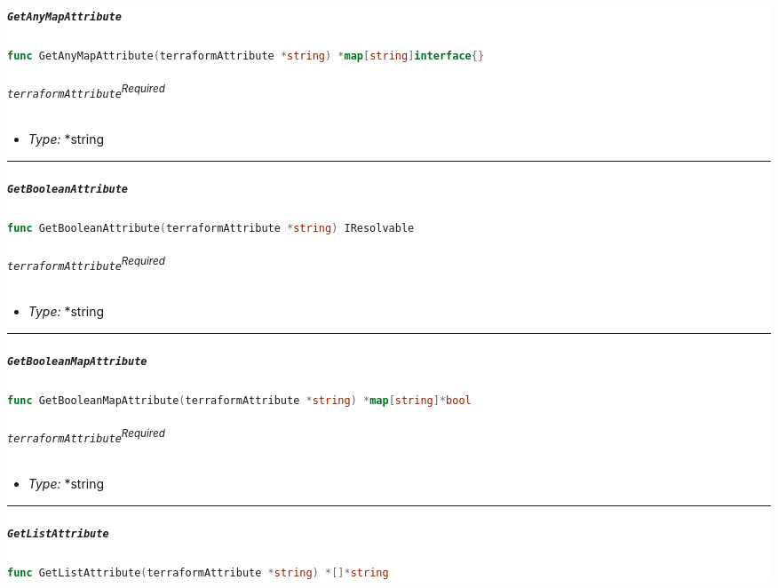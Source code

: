 
##### `GetAnyMapAttribute` <a name="GetAnyMapAttribute" id="@cdktf/provider-github.branchProtection.BranchProtection.getAnyMapAttribute"></a>

```go
func GetAnyMapAttribute(terraformAttribute *string) *map[string]interface{}
```

###### `terraformAttribute`<sup>Required</sup> <a name="terraformAttribute" id="@cdktf/provider-github.branchProtection.BranchProtection.getAnyMapAttribute.parameter.terraformAttribute"></a>

- *Type:* *string

---

##### `GetBooleanAttribute` <a name="GetBooleanAttribute" id="@cdktf/provider-github.branchProtection.BranchProtection.getBooleanAttribute"></a>

```go
func GetBooleanAttribute(terraformAttribute *string) IResolvable
```

###### `terraformAttribute`<sup>Required</sup> <a name="terraformAttribute" id="@cdktf/provider-github.branchProtection.BranchProtection.getBooleanAttribute.parameter.terraformAttribute"></a>

- *Type:* *string

---

##### `GetBooleanMapAttribute` <a name="GetBooleanMapAttribute" id="@cdktf/provider-github.branchProtection.BranchProtection.getBooleanMapAttribute"></a>

```go
func GetBooleanMapAttribute(terraformAttribute *string) *map[string]*bool
```

###### `terraformAttribute`<sup>Required</sup> <a name="terraformAttribute" id="@cdktf/provider-github.branchProtection.BranchProtection.getBooleanMapAttribute.parameter.terraformAttribute"></a>

- *Type:* *string

---

##### `GetListAttribute` <a name="GetListAttribute" id="@cdktf/provider-github.branchProtection.BranchProtection.getListAttribute"></a>

```go
func GetListAttribute(terraformAttribute *string) *[]*string
```
